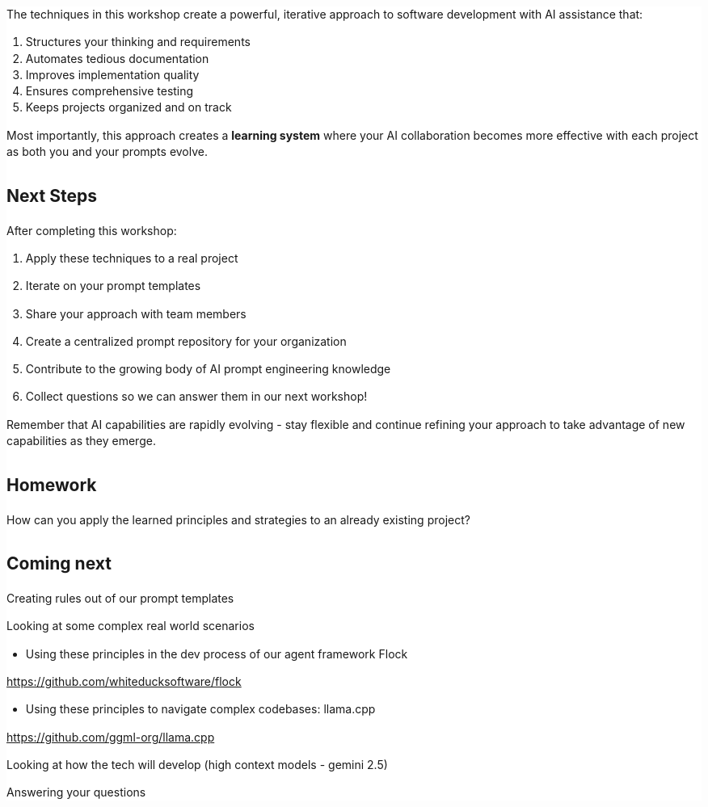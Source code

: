 The techniques in this workshop create a powerful, iterative approach to software development with AI assistance that:

1. Structures your thinking and requirements
2. Automates tedious documentation
3. Improves implementation quality
4. Ensures comprehensive testing
5. Keeps projects organized and on track

Most importantly, this approach creates a **learning system** where your AI collaboration becomes more effective with each project as both you and your prompts evolve.

## Next Steps

After completing this workshop:

1. Apply these techniques to a real project
2. Iterate on your prompt templates
3. Share your approach with team members
4. Create a centralized prompt repository for your organization
5. Contribute to the growing body of AI prompt engineering knowledge

6. Collect questions so we can answer them in our next workshop!

Remember that AI capabilities are rapidly evolving - stay flexible and continue refining your approach to take advantage of new capabilities as they emerge.

## Homework

How can you apply the learned principles and strategies to an already existing project?

## Coming next

Creating rules out of our prompt templates

Looking at some complex real world scenarios

- Using these principles in the dev process of our agent framework Flock

https://github.com/whiteducksoftware/flock
  
- Using these principles to navigate complex codebases: llama.cpp
  
https://github.com/ggml-org/llama.cpp

Looking at how the tech will develop (high context models - gemini 2.5)

Answering your questions